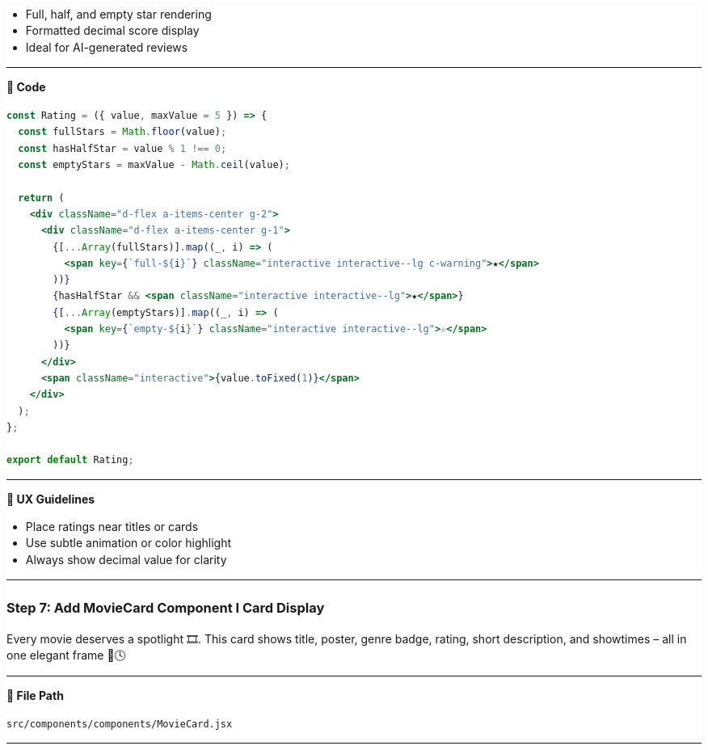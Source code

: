 - Full, half, and empty star rendering
- Formatted decimal score display
- Ideal for AI-generated reviews

---

**🧩 Code**

```jsx
const Rating = ({ value, maxValue = 5 }) => {
  const fullStars = Math.floor(value);
  const hasHalfStar = value % 1 !== 0;
  const emptyStars = maxValue - Math.ceil(value);

  return (
    <div className="d-flex a-items-center g-2">
      <div className="d-flex a-items-center g-1">
        {[...Array(fullStars)].map((_, i) => (
          <span key={`full-${i}`} className="interactive interactive--lg c-warning">★</span>
        ))}
        {hasHalfStar && <span className="interactive interactive--lg">★</span>}
        {[...Array(emptyStars)].map((_, i) => (
          <span key={`empty-${i}`} className="interactive interactive--lg">☆</span>
        ))}
      </div>
      <span className="interactive">{value.toFixed(1)}</span>
    </div>
  );
};

export default Rating;
```

---

**🧠 UX Guidelines**

- Place ratings near titles or cards
- Use subtle animation or color highlight
- Always show decimal value for clarity

---

### Step 7: Add MovieCard Component I Card Display

Every movie deserves a spotlight 🎞️. This card shows title, poster, genre badge, rating, short description, and showtimes – all in one elegant frame 🍿🕓

---

**📁 File Path**

```
src/components/components/MovieCard.jsx
```

---